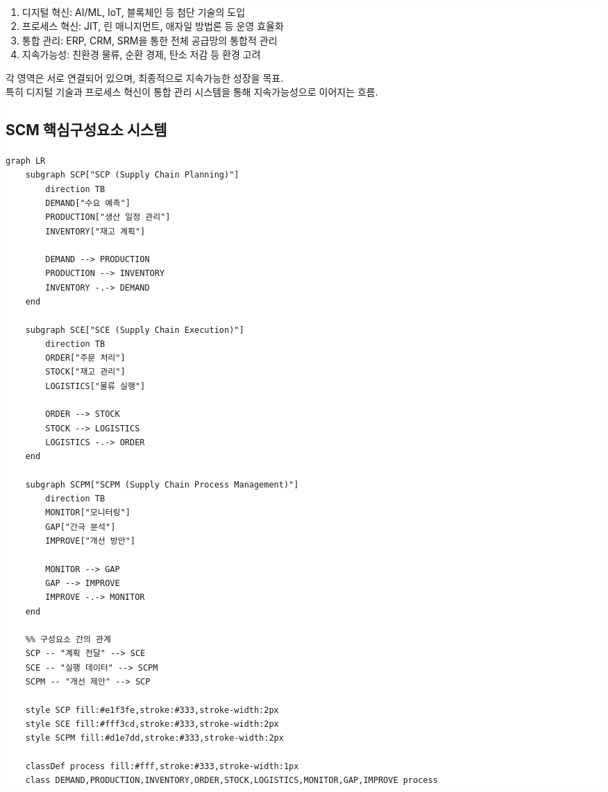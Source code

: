 1. 디지털 혁신: AI/ML, IoT, 블록체인 등 첨단 기술의 도입
2. 프로세스 혁신: JIT, 린 매니지먼트, 애자일 방법론 등 운영 효율화
3. 통합 관리: ERP, CRM, SRM을 통한 전체 공급망의 통합적 관리
4. 지속가능성: 친환경 물류, 순환 경제, 탄소 저감 등 환경 고려

각 영역은 서로 연결되어 있으며, 최종적으로 지속가능한 성장을 목표.\
특히 디지털 기술과 프로세스 혁신이 통합 관리 시스템을 통해 지속가능성으로 이어지는 흐름.

## SCM 핵심구성요소 시스템

```mermaid
graph LR
    subgraph SCP["SCP (Supply Chain Planning)"]
        direction TB
        DEMAND["수요 예측"]
        PRODUCTION["생산 일정 관리"]
        INVENTORY["재고 계획"]

        DEMAND --> PRODUCTION
        PRODUCTION --> INVENTORY
        INVENTORY -.-> DEMAND
    end

    subgraph SCE["SCE (Supply Chain Execution)"]
        direction TB
        ORDER["주문 처리"]
        STOCK["재고 관리"]
        LOGISTICS["물류 실행"]

        ORDER --> STOCK
        STOCK --> LOGISTICS
        LOGISTICS -.-> ORDER
    end

    subgraph SCPM["SCPM (Supply Chain Process Management)"]
        direction TB
        MONITOR["모니터링"]
        GAP["간극 분석"]
        IMPROVE["개선 방안"]

        MONITOR --> GAP
        GAP --> IMPROVE
        IMPROVE -.-> MONITOR
    end

    %% 구성요소 간의 관계
    SCP -- "계획 전달" --> SCE
    SCE -- "실행 데이터" --> SCPM
    SCPM -- "개선 제안" --> SCP

    style SCP fill:#e1f3fe,stroke:#333,stroke-width:2px
    style SCE fill:#fff3cd,stroke:#333,stroke-width:2px
    style SCPM fill:#d1e7dd,stroke:#333,stroke-width:2px

    classDef process fill:#fff,stroke:#333,stroke-width:1px
    class DEMAND,PRODUCTION,INVENTORY,ORDER,STOCK,LOGISTICS,MONITOR,GAP,IMPROVE process
```
